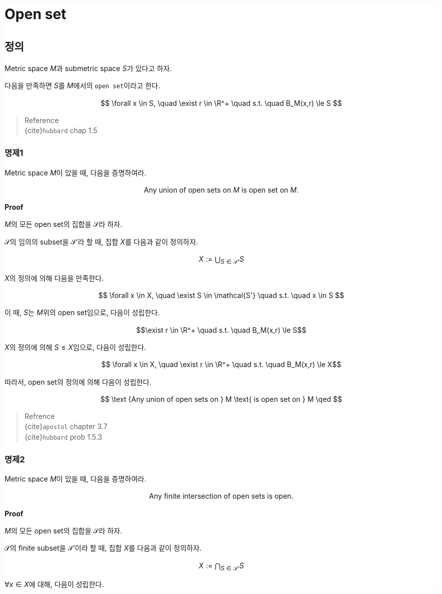 # Open set
## 정의
Metric space $M$과 submetric space $S$가 있다고 하자.

다음을 만족하면 $S$를 $M$에서의 `open set`이라고 한다.

$$ \forall x \in S, \quad \exist r \in \R^+ \quad s.t. \quad B_M(x,r) \le S $$

> Reference  
> {cite}`hubbard` chap 1.5  

### 명제1
Metric space $M$이 있을 때, 다음을 증명하여라.

$$ \text {Any union of open sets on } M \text{ is open set on } M. $$

**Proof**

$M$의 모든 open set의 집합을 $\mathcal{S}$라 하자.

$\mathcal{S}$의 임의의 subset을 $\mathcal{S'}$라 할 때, 집합 $X$를 다음과 같이 정의하자.

$$ X := \bigcup_{S \in \mathcal{S'}} S $$

$X$의 정의에 의해 다음을 만족한다.

$$ \forall x \in X, \quad \exist S \in \mathcal{S'} \quad s.t. \quad x \in S $$
 
이 때, $S$는 $M$위의 open set임으로, 다음이 성립한다.

$$\exist r \in \R^+ \quad s.t. \quad B_M(x,r) \le S$$

$X$의 정의에 의해 $S \le X$임으로, 다음이 성립한다.

$$ \forall x \in X, \quad \exist r \in \R^+ \quad s.t. \quad B_M(x,r) \le X$$

따라서, open set의 정의에 의해 다음이 성립한다.

$$ \text {Any union of open sets on } M \text{ is open set on } M \qed $$


> Refrence  
> {cite}`apostol` chapter 3.7  
> {cite}`hubbard` prob 1.5.3

### 명제2
Metric space $M$이 있을 때, 다음을 증명하여라.

$$ \text {Any finite intersection of open sets is open.} $$

**Proof**

$M$의 모든 open set의 집합을 $\mathcal{S}$라 하자.

$\mathcal{S}$의 finite subset을 $\mathcal{S'}$이라 할 때, 집합 $X$를 다음과 같이 정의하자.

$$ X := \bigcap_{S \in \mathcal{S'}} S $$

$\forall x \in X$에 대해, 다음이 성립한다.

